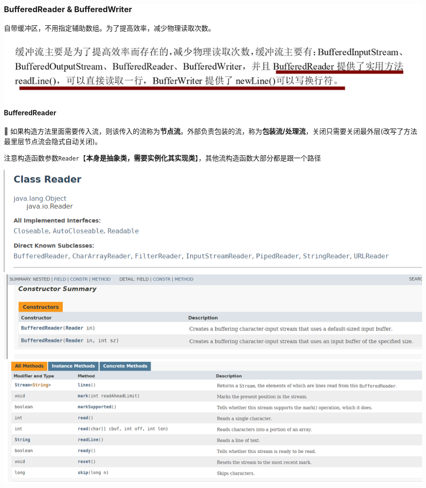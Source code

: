### BufferedReader & BufferedWriter

自带缓冲区，不用指定辅助数组。为了提高效率，减少物理读取次数。

![](/static/2020-08-07-12-41-48.png)

#### BufferedReader

🍊 如果构造方法里面需要传入流，则该传入的流称为**节点流**。外部负责包装的流，称为**包装流/处理流**，关闭只需要关闭最外层(改写了方法最里层节点流会隐式自动关闭)。

注意构造函数参数`Reader`【**本身是抽象类，需要实例化其实现类**】，其他流构造函数大部分都是跟一个路径

![](/static/2020-08-07-12-47-42.png)
![](/static/2020-08-07-12-43-47.png)
![](/static/2020-08-07-15-14-03.png)
